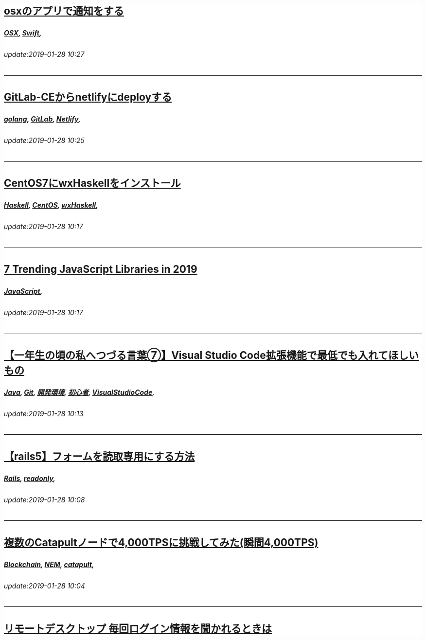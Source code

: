 ## [osxのアプリで通知をする](https://qiita.com/emono/items/6fbfde5f99891258b67e)
##### [OSX](https://qiita.com/tags/OSX), [Swift](https://qiita.com/tags/Swift), 
###### update:2019-01-28 10:27
---
## [GitLab-CEからnetlifyにdeployする](https://qiita.com/tomoyamachi/items/cbbfd2c47d4463673494)
##### [golang](https://qiita.com/tags/golang), [GitLab](https://qiita.com/tags/GitLab), [Netlify](https://qiita.com/tags/Netlify), 
###### update:2019-01-28 10:25
---
## [CentOS7にwxHaskellをインストール](https://qiita.com/ringo-apo/items/60fa01976f8cba2a1fc6)
##### [Haskell](https://qiita.com/tags/Haskell), [CentOS](https://qiita.com/tags/CentOS), [wxHaskell](https://qiita.com/tags/wxHaskell), 
###### update:2019-01-28 10:17
---
## [7 Trending JavaScript Libraries in 2019](https://qiita.com/yusuke_ten/items/42f5120e12701cb5bf5d)
##### [JavaScript](https://qiita.com/tags/JavaScript), 
###### update:2019-01-28 10:17
---
## [【一年生の頃の私へつづる言葉⑦】Visual Studio Code拡張機能で最低でも入れてほしいもの](https://qiita.com/t_o_d/items/009d6437eb1cc10e8e1c)
##### [Java](https://qiita.com/tags/Java), [Git](https://qiita.com/tags/Git), [開発環境](https://qiita.com/tags/開発環境), [初心者](https://qiita.com/tags/初心者), [VisualStudioCode](https://qiita.com/tags/VisualStudioCode), 
###### update:2019-01-28 10:13
---
## [【rails5】フォームを読取専用にする方法](https://qiita.com/mah666hhh/items/06951ec316be28c0b127)
##### [Rails](https://qiita.com/tags/Rails), [readonly](https://qiita.com/tags/readonly), 
###### update:2019-01-28 10:08
---
## [複数のCatapultノードで4,000TPSに挑戦してみた(瞬間4,000TPS)](https://qiita.com/44uk_i3/items/020007b738ac85af6eb2)
##### [Blockchain](https://qiita.com/tags/Blockchain), [NEM](https://qiita.com/tags/NEM), [catapult](https://qiita.com/tags/catapult), 
###### update:2019-01-28 10:04
---
## [リモートデスクトップ 毎回ログイン情報を聞かれるときは](https://qiita.com/kkkkgo/items/111a229ecfd64c6b483a)